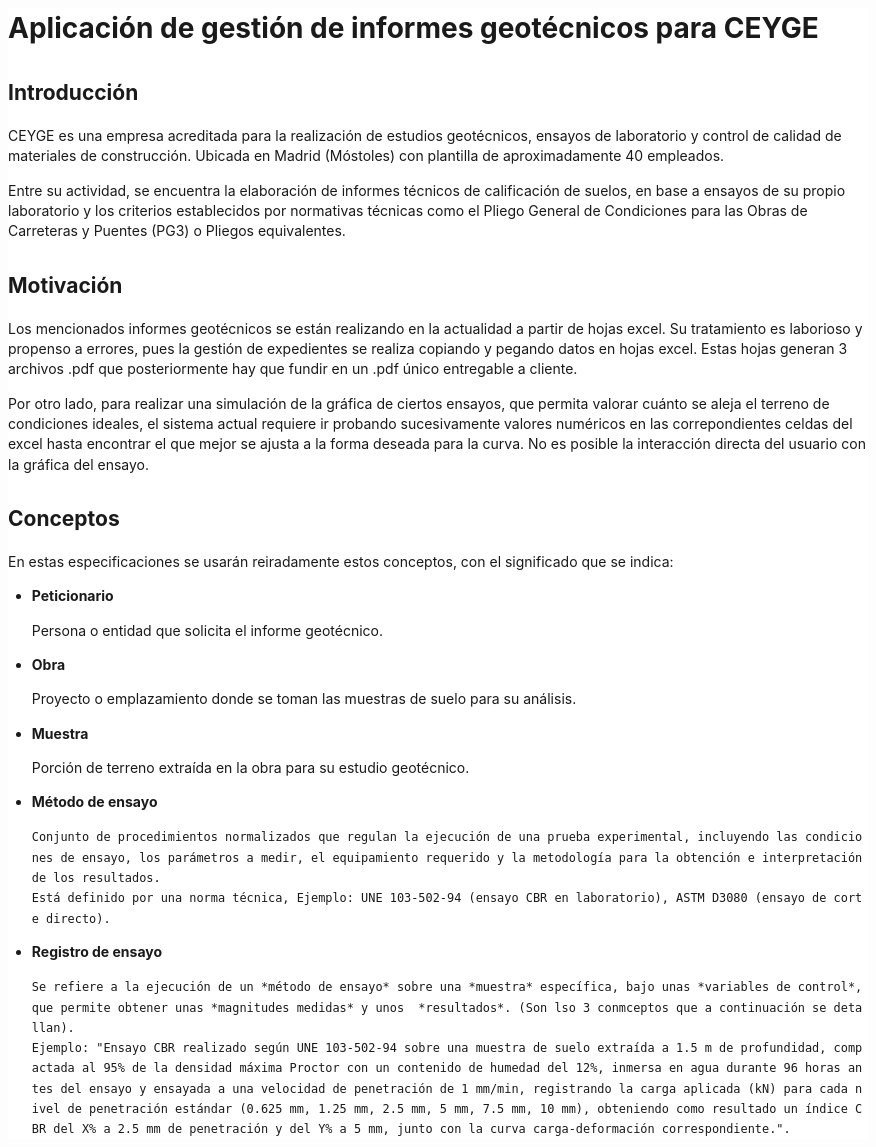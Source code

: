 # Aplicación de gestión de informes geotécnicos para CEYGE

## Introducción

CEYGE es una empresa acreditada para la realización de estudios  geotécnicos, ensayos de laboratorio y control de calidad de materiales de construcción. Ubicada en Madrid (Móstoles) con plantilla de aproximadamente 40 empleados.

Entre su actividad, se encuentra la elaboración de informes técnicos de calificación de suelos, en base a ensayos de su propio laboratorio y los criterios establecidos por normativas técnicas como el Pliego General de Condiciones para las Obras de Carreteras y Puentes (PG3) o Pliegos equivalentes.


## Motivación

Los mencionados informes geotécnicos se están realizando en la actualidad a partir de hojas excel. Su tratamiento es laborioso y propenso a errores, pues la gestión de expedientes se realiza copiando y pegando datos en hojas excel. Estas hojas  generan 3 archivos .pdf que posteriormente hay que fundir en un .pdf único entregable a cliente.

Por otro lado, para realizar una simulación de la gráfica de ciertos ensayos, que permita valorar cuánto se aleja el terreno de condiciones ideales, el sistema actual  requiere ir probando sucesivamente valores numéricos en las correpondientes celdas del excel hasta encontrar el que mejor se ajusta a la forma deseada para la curva. No es posible la interacción directa del usuario con la gráfica del ensayo.


## Conceptos
En estas especificaciones se usarán reiradamente estos conceptos, con el significado que se indica:

- **Peticionario**

    Persona o entidad que solicita el informe geotécnico.

- **Obra**

    Proyecto o emplazamiento donde se toman las muestras de suelo para su análisis.

- **Muestra**

    Porción de terreno extraída en la obra para su estudio geotécnico.

- **Método de ensayo**

      Conjunto de procedimientos normalizados que regulan la ejecución de una prueba experimental, incluyendo las condiciones de ensayo, los parámetros a medir, el equipamiento requerido y la metodología para la obtención e interpretación de los resultados.
      Está definido por una norma técnica, Ejemplo: UNE 103-502-94 (ensayo CBR en laboratorio), ASTM D3080 (ensayo de corte directo).

- **Registro de ensayo**

      Se refiere a la ejecución de un *método de ensayo* sobre una *muestra* específica, bajo unas *variables de control*, que permite obtener unas *magnitudes medidas* y unos  *resultados*. (Son lso 3 conmceptos que a continuación se detallan).
      Ejemplo: "Ensayo CBR realizado según UNE 103-502-94 sobre una muestra de suelo extraída a 1.5 m de profundidad, compactada al 95% de la densidad máxima Proctor con un contenido de humedad del 12%, inmersa en agua durante 96 horas antes del ensayo y ensayada a una velocidad de penetración de 1 mm/min, registrando la carga aplicada (kN) para cada nivel de penetración estándar (0.625 mm, 1.25 mm, 2.5 mm, 5 mm, 7.5 mm, 10 mm), obteniendo como resultado un índice CBR del X% a 2.5 mm de penetración y del Y% a 5 mm, junto con la curva carga-deformación correspondiente.".

